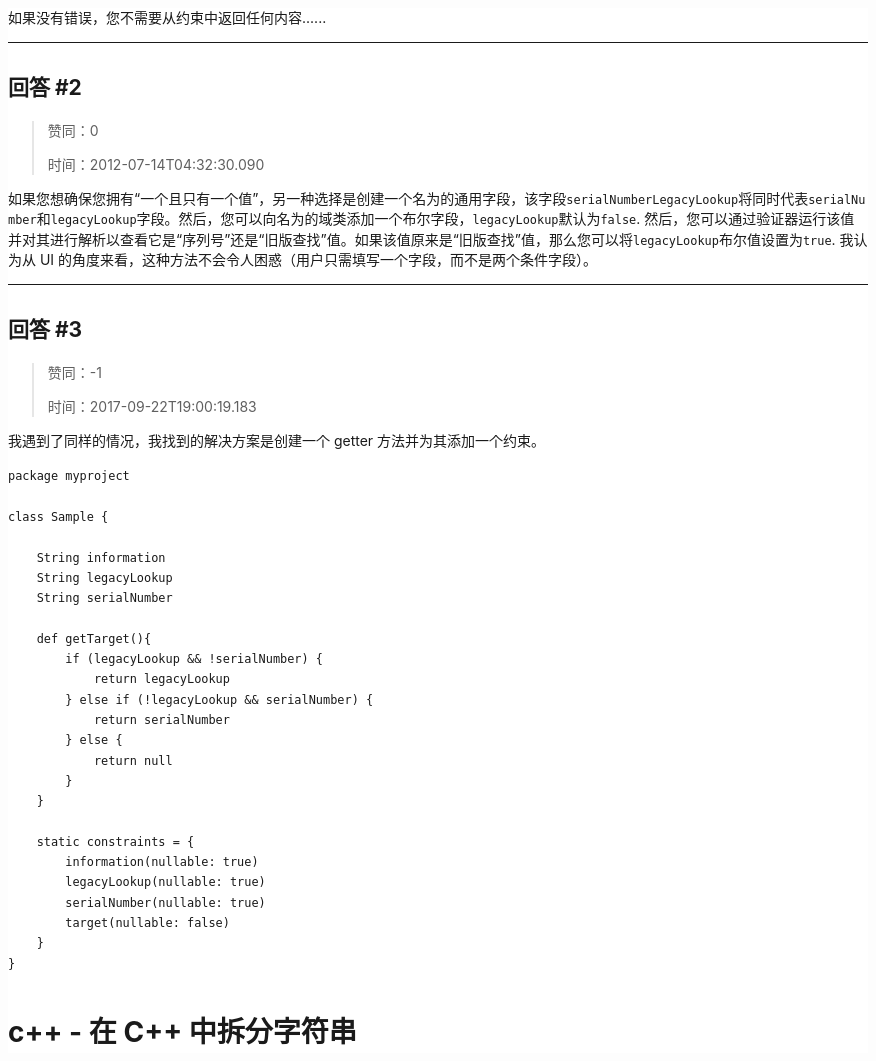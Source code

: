 如果没有错误，您不需要从约束中返回任何内容......

* * *

## 回答 #2

> 赞同：0
> 
> 时间：2012-07-14T04:32:30.090

如果您想确保您拥有“一个且只有一个值”，另一种选择是创建一个名为的通用字段，该字段`serialNumberLegacyLookup`将同时代表`serialNumber`和`legacyLookup`字段。然后，您可以向名为的域类添加一个布尔字段，`legacyLookup`默认为`false`. 然后，您可以通过验证器运行该值并对其进行解析以查看它是“序列号”还是“旧版查找”值。如果该值原来是“旧版查找”值，那么您可以将`legacyLookup`布尔值设置为`true`. 我认为从 UI 的角度来看，这种方法不会令人困惑（用户只需填写一个字段，而不是两个条件字段）。

* * *

## 回答 #3

> 赞同：-1
> 
> 时间：2017-09-22T19:00:19.183

我遇到了同样的情况，我找到的解决方案是创建一个 getter 方法并为其添加一个约束。

```
package myproject 

class Sample {

    String information
    String legacyLookup
    String serialNumber

    def getTarget(){
        if (legacyLookup && !serialNumber) {
            return legacyLookup
        } else if (!legacyLookup && serialNumber) {
            return serialNumber
        } else {
            return null
        }
    }

    static constraints = {
        information(nullable: true)
        legacyLookup(nullable: true)
        serialNumber(nullable: true)
        target(nullable: false)
    }
} 
```

# c++ - 在 C++ 中拆分字符串
